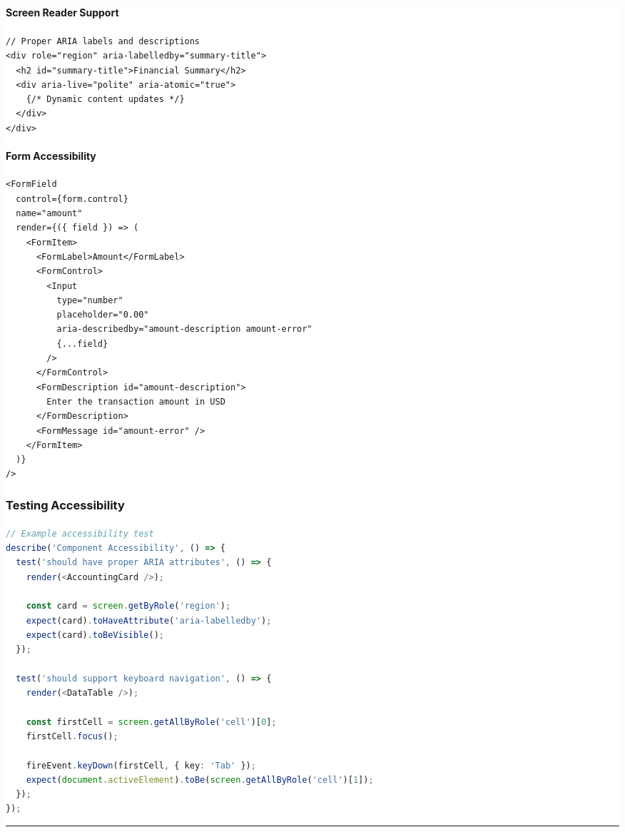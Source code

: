 #### Screen Reader Support
```tsx
// Proper ARIA labels and descriptions
<div role="region" aria-labelledby="summary-title">
  <h2 id="summary-title">Financial Summary</h2>
  <div aria-live="polite" aria-atomic="true">
    {/* Dynamic content updates */}
  </div>
</div>
```

#### Form Accessibility
```tsx
<FormField
  control={form.control}
  name="amount"
  render={({ field }) => (
    <FormItem>
      <FormLabel>Amount</FormLabel>
      <FormControl>
        <Input
          type="number"
          placeholder="0.00"
          aria-describedby="amount-description amount-error"
          {...field}
        />
      </FormControl>
      <FormDescription id="amount-description">
        Enter the transaction amount in USD
      </FormDescription>
      <FormMessage id="amount-error" />
    </FormItem>
  )}
/>
```

### Testing Accessibility

```typescript
// Example accessibility test
describe('Component Accessibility', () => {
  test('should have proper ARIA attributes', () => {
    render(<AccountingCard />);
    
    const card = screen.getByRole('region');
    expect(card).toHaveAttribute('aria-labelledby');
    expect(card).toBeVisible();
  });

  test('should support keyboard navigation', () => {
    render(<DataTable />);
    
    const firstCell = screen.getAllByRole('cell')[0];
    firstCell.focus();
    
    fireEvent.keyDown(firstCell, { key: 'Tab' });
    expect(document.activeElement).toBe(screen.getAllByRole('cell')[1]);
  });
});
```

---